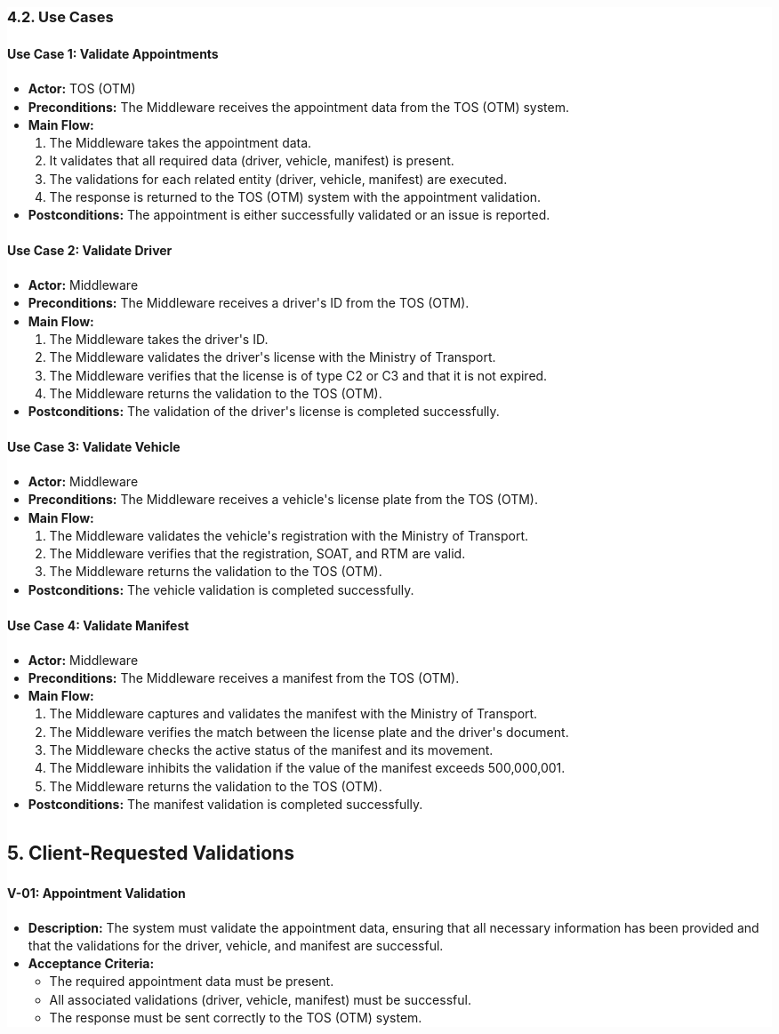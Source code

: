 ### 4.2. Use Cases

#### Use Case 1: Validate Appointments
- **Actor:** TOS (OTM)
- **Preconditions:** The Middleware receives the appointment data from the TOS (OTM) system.
- **Main Flow:**
  1. The Middleware takes the appointment data.
  2. It validates that all required data (driver, vehicle, manifest) is present.
  3. The validations for each related entity (driver, vehicle, manifest) are executed.
  4. The response is returned to the TOS (OTM) system with the appointment validation.
- **Postconditions:** The appointment is either successfully validated or an issue is reported.

#### Use Case 2: Validate Driver
- **Actor:** Middleware
- **Preconditions:** The Middleware receives a driver's ID from the TOS (OTM).
- **Main Flow:**
  1. The Middleware takes the driver's ID.
  2. The Middleware validates the driver's license with the Ministry of Transport.
  3. The Middleware verifies that the license is of type C2 or C3 and that it is not expired.
  4. The Middleware returns the validation to the TOS (OTM).
- **Postconditions:** The validation of the driver's license is completed successfully.

#### Use Case 3: Validate Vehicle
- **Actor:** Middleware
- **Preconditions:** The Middleware receives a vehicle's license plate from the TOS (OTM).
- **Main Flow:**
  1. The Middleware validates the vehicle's registration with the Ministry of Transport.
  2. The Middleware verifies that the registration, SOAT, and RTM are valid.
  3. The Middleware returns the validation to the TOS (OTM).
- **Postconditions:** The vehicle validation is completed successfully.

#### Use Case 4: Validate Manifest
- **Actor:** Middleware
- **Preconditions:** The Middleware receives a manifest from the TOS (OTM).
- **Main Flow:**
  1. The Middleware captures and validates the manifest with the Ministry of Transport.
  2. The Middleware verifies the match between the license plate and the driver's document.
  3. The Middleware checks the active status of the manifest and its movement.
  4. The Middleware inhibits the validation if the value of the manifest exceeds 500,000,001.
  5. The Middleware returns the validation to the TOS (OTM).
- **Postconditions:** The manifest validation is completed successfully.

## 5. Client-Requested Validations

#### V-01: Appointment Validation
- **Description:** The system must validate the appointment data, ensuring that all necessary information has been provided and that the validations for the driver, vehicle, and manifest are successful.
- **Acceptance Criteria:**
  - The required appointment data must be present.
  - All associated validations (driver, vehicle, manifest) must be successful.
  - The response must be sent correctly to the TOS (OTM) system.

